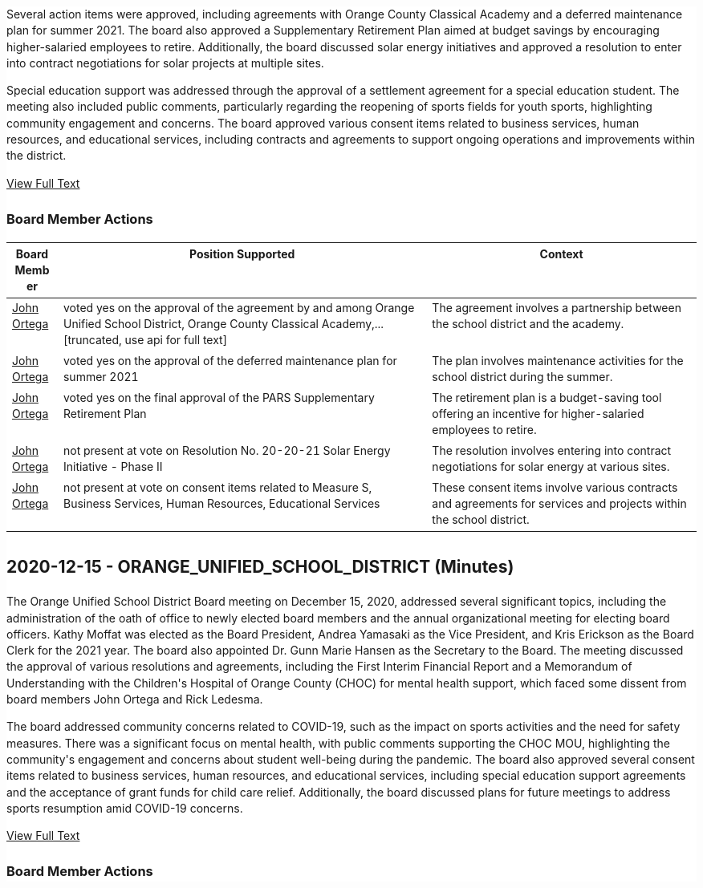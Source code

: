 Several action items were approved, including agreements with Orange County Classical Academy and a deferred maintenance plan for summer 2021. The board also approved a Supplementary Retirement Plan aimed at budget savings by encouraging higher-salaried employees to retire. Additionally, the board discussed solar energy initiatives and approved a resolution to enter into contract negotiations for solar projects at multiple sites.

Special education support was addressed through the approval of a settlement agreement for a special education student. The meeting also included public comments, particularly regarding the reopening of sports fields for youth sports, highlighting community engagement and concerns. The board approved various consent items related to business services, human resources, and educational services, including contracts and agreements to support ongoing operations and improvements within the district.

[View Full Text](https://raw.githubusercontent.com/CivicLens/__experiments_CA/refs/heads/main/data/countries/usa/states/ca/counties/orange/school_boards/orange_unified_school_district/2021/2021-01-21-approvedapproval-minutes.txt)

### Board Member Actions

| Board Member | Position Supported | Context |
|--------------|--------------------|---------|
| [John Ortega](board_member_5.md) | voted yes on the approval of the agreement by and among Orange Unified School District, Orange County Classical Academy,...[truncated, use api for full text] | The agreement involves a partnership between the school district and the academy. |
| [John Ortega](board_member_5.md) | voted yes on the approval of the deferred maintenance plan for summer 2021 | The plan involves maintenance activities for the school district during the summer. |
| [John Ortega](board_member_5.md) | voted yes on the final approval of the PARS Supplementary Retirement Plan | The retirement plan is a budget-saving tool offering an incentive for higher-salaried employees to retire. |
| [John Ortega](board_member_5.md) | not present at vote on Resolution No. 20-20-21 Solar Energy Initiative - Phase II | The resolution involves entering into contract negotiations for solar energy at various sites. |
| [John Ortega](board_member_5.md) | not present at vote on consent items related to Measure S, Business Services, Human Resources, Educational Services | These consent items involve various contracts and agreements for services and projects within the school district. |

## 2020-12-15 - ORANGE_UNIFIED_SCHOOL_DISTRICT (Minutes)

The Orange Unified School District Board meeting on December 15, 2020, addressed several significant topics, including the administration of the oath of office to newly elected board members and the annual organizational meeting for electing board officers. Kathy Moffat was elected as the Board President, Andrea Yamasaki as the Vice President, and Kris Erickson as the Board Clerk for the 2021 year. The board also appointed Dr. Gunn Marie Hansen as the Secretary to the Board. The meeting discussed the approval of various resolutions and agreements, including the First Interim Financial Report and a Memorandum of Understanding with the Children's Hospital of Orange County (CHOC) for mental health support, which faced some dissent from board members John Ortega and Rick Ledesma.

The board addressed community concerns related to COVID-19, such as the impact on sports activities and the need for safety measures. There was a significant focus on mental health, with public comments supporting the CHOC MOU, highlighting the community's engagement and concerns about student well-being during the pandemic. The board also approved several consent items related to business services, human resources, and educational services, including special education support agreements and the acceptance of grant funds for child care relief. Additionally, the board discussed plans for future meetings to address sports resumption amid COVID-19 concerns.

[View Full Text](https://raw.githubusercontent.com/CivicLens/__experiments_CA/refs/heads/main/data/countries/usa/states/ca/counties/orange/school_boards/orange_unified_school_district/2020/2020-12-15-approved-minutes.txt)

### Board Member Actions
